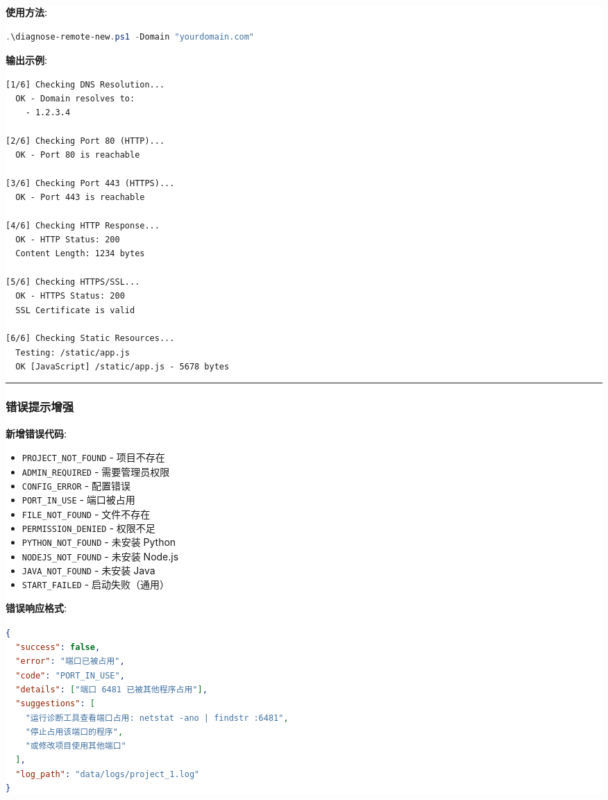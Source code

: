 **使用方法**:
```powershell
.\diagnose-remote-new.ps1 -Domain "yourdomain.com"
```

**输出示例**:
```
[1/6] Checking DNS Resolution...
  OK - Domain resolves to:
    - 1.2.3.4

[2/6] Checking Port 80 (HTTP)...
  OK - Port 80 is reachable

[3/6] Checking Port 443 (HTTPS)...
  OK - Port 443 is reachable

[4/6] Checking HTTP Response...
  OK - HTTP Status: 200
  Content Length: 1234 bytes

[5/6] Checking HTTPS/SSL...
  OK - HTTPS Status: 200
  SSL Certificate is valid

[6/6] Checking Static Resources...
  Testing: /static/app.js
  OK [JavaScript] /static/app.js - 5678 bytes
```

---

### 错误提示增强

**新增错误代码**:
- `PROJECT_NOT_FOUND` - 项目不存在
- `ADMIN_REQUIRED` - 需要管理员权限
- `CONFIG_ERROR` - 配置错误
- `PORT_IN_USE` - 端口被占用
- `FILE_NOT_FOUND` - 文件不存在
- `PERMISSION_DENIED` - 权限不足
- `PYTHON_NOT_FOUND` - 未安装 Python
- `NODEJS_NOT_FOUND` - 未安装 Node.js
- `JAVA_NOT_FOUND` - 未安装 Java
- `START_FAILED` - 启动失败（通用）

**错误响应格式**:
```json
{
  "success": false,
  "error": "端口已被占用",
  "code": "PORT_IN_USE",
  "details": ["端口 6481 已被其他程序占用"],
  "suggestions": [
    "运行诊断工具查看端口占用: netstat -ano | findstr :6481",
    "停止占用该端口的程序",
    "或修改项目使用其他端口"
  ],
  "log_path": "data/logs/project_1.log"
}
```
